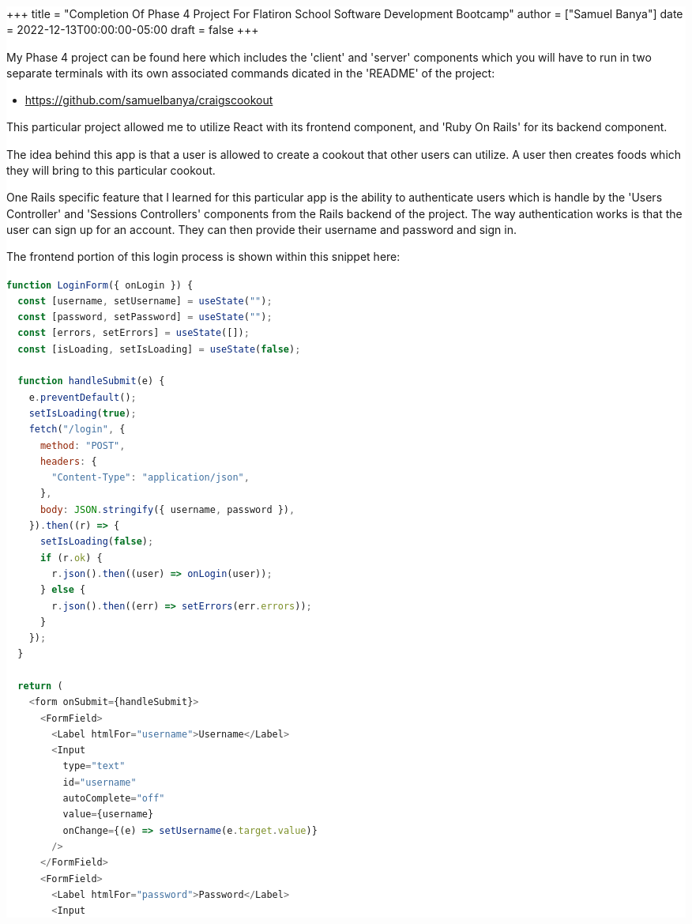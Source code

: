 +++
title = "Completion Of Phase 4 Project For Flatiron School Software Development Bootcamp"
author = ["Samuel Banya"]
date = 2022-12-13T00:00:00-05:00
draft = false
+++

My Phase 4 project can be found here which includes the 'client' and 'server' components which you will have to run in two separate terminals with its own associated commands dicated in the 'README' of the project:

-   <https://github.com/samuelbanya/craigscookout>

This particular project allowed me to utilize React with its frontend component, and 'Ruby On Rails' for its backend component.

The idea behind this app is that a user is allowed to create a cookout that other users can utilize. A user then creates foods which they will bring to this particular cookout.

One Rails specific feature that I learned for this particular app is the ability to authenticate users which is handle by the 'Users Controller' and 'Sessions Controllers' components from the Rails backend of the project. The way authentication works is that the user can sign up for an account. They can then provide their username and password and sign in.

The frontend portion of this login process is shown within this snippet here:

```js
function LoginForm({ onLogin }) {
  const [username, setUsername] = useState("");
  const [password, setPassword] = useState("");
  const [errors, setErrors] = useState([]);
  const [isLoading, setIsLoading] = useState(false);

  function handleSubmit(e) {
    e.preventDefault();
    setIsLoading(true);
    fetch("/login", {
      method: "POST",
      headers: {
        "Content-Type": "application/json",
      },
      body: JSON.stringify({ username, password }),
    }).then((r) => {
      setIsLoading(false);
      if (r.ok) {
        r.json().then((user) => onLogin(user));
      } else {
        r.json().then((err) => setErrors(err.errors));
      }
    });
  }

  return (
    <form onSubmit={handleSubmit}>
      <FormField>
        <Label htmlFor="username">Username</Label>
        <Input
          type="text"
          id="username"
          autoComplete="off"
          value={username}
          onChange={(e) => setUsername(e.target.value)}
        />
      </FormField>
      <FormField>
        <Label htmlFor="password">Password</Label>
        <Input
```